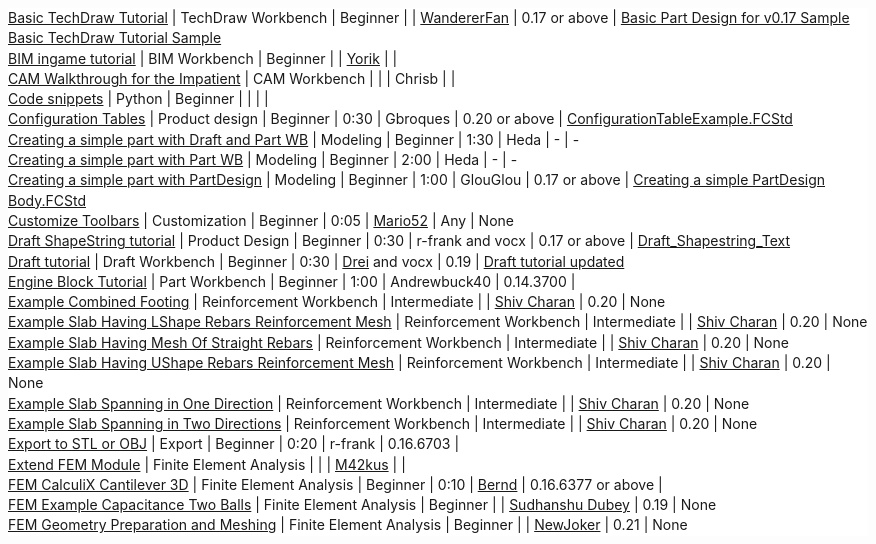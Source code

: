 [Basic TechDraw Tutorial](/Basic_TechDraw_Tutorial "Basic TechDraw Tutorial") | TechDraw Workbench  | Beginner  |  | [WandererFan](/index.php?title=User:WandererFan&action=edit&redlink=1 "User:WandererFan \(page does not exist\)") | 0.17 or above  | [Basic Part Design for v0.17 Sample](https://github.com/FreeCAD/Examples/blob/master/Basic_Part_Design_Tutorial_Example_017_Files/Basic_Part_Design_Tutorial_017.fcstd) [Basic TechDraw Tutorial Sample](https://github.com/FreeCAD/Examples/blob/master/Basic_TechDraw_Tutorial_Example_Files/Basic_TechDraw_Tutorial.fcstd)  
[BIM ingame tutorial](/BIM_ingame_tutorial "BIM ingame tutorial") | BIM Workbench  | Beginner  |  | [Yorik](/User:Yorik "User:Yorik") |  |   
[CAM Walkthrough for the Impatient](/CAM_Walkthrough_for_the_Impatient "CAM Walkthrough for the Impatient") | CAM Workbench  |  |  | Chrisb  |  |   
[Code snippets](/Code_snippets "Code snippets") | Python  | Beginner  |  |  |  |   
[Configuration Tables](/Configuration_Tables "Configuration Tables") | Product design  | Beginner  | 0:30  | Gbroques  | 0.20 or above  | [ConfigurationTableExample.FCStd](https://forum.freecad.org/download/file.php?id=270593)  
[Creating a simple part with Draft and Part WB](/Creating_a_simple_part_with_Draft_and_Part_WB "Creating a simple part with Draft and Part WB") | Modeling  | Beginner  | 1:30  | Heda  | \-  | \-   
[Creating a simple part with Part WB](/Creating_a_simple_part_with_Part_WB "Creating a simple part with Part WB") | Modeling  | Beginner  | 2:00  | Heda  | \-  | \-   
[Creating a simple part with PartDesign](/Creating_a_simple_part_with_PartDesign "Creating a simple part with PartDesign") | Modeling  | Beginner  | 1:00  | GlouGlou  | 0.17 or above  | [Creating a simple PartDesign Body.FCStd](https://github.com/FreeCAD/Examples/blob/master/Creating_a_simple_PartDesign_Body.FCStd)  
[Customize Toolbars](/Customize_Toolbars "Customize Toolbars") | Customization  | Beginner  | 0:05  | [Mario52](/User:Mario52 "User:Mario52") | Any  | None   
[Draft ShapeString tutorial](/Draft_ShapeString_tutorial "Draft ShapeString tutorial") | Product Design  | Beginner  | 0:30  | r-frank and vocx  | 0.17 or above  | [Draft_Shapestring_Text](https://github.com/FreeCAD/Examples/blob/master/Draft_Shapestring_Tutorial_Examples/Draft_Shapestring_Tutorial_Text.FCStd?raw=true)  
[Draft tutorial](/Draft_tutorial "Draft tutorial") | Draft Workbench  | Beginner  | 0:30  | [Drei](/User:Drei "User:Drei") and vocx  | 0.19  | [Draft tutorial updated](https://forum.freecad.org/viewtopic.php?f=36&t=43651)  
[Engine Block Tutorial](/Engine_Block_Tutorial "Engine Block Tutorial") | Part Workbench  | Beginner  | 1:00  | Andrewbuck40  | 0.14.3700  |   
[Example Combined Footing](/Example_Combined_Footing "Example Combined Footing") | Reinforcement Workbench  | Intermediate  |  | [Shiv Charan](/User:Shiv_Charan "User:Shiv Charan") | 0.20  | None   
[Example Slab Having LShape Rebars Reinforcement Mesh](/Example_Slab_Having_LShape_Rebars_Reinforcement_Mesh "Example Slab Having LShape Rebars Reinforcement Mesh") | Reinforcement Workbench  | Intermediate  |  | [Shiv Charan](/User:Shiv_Charan "User:Shiv Charan") | 0.20  | None   
[Example Slab Having Mesh Of Straight Rebars](/Example_Slab_Having_Mesh_Of_Straight_Rebars "Example Slab Having Mesh Of Straight Rebars") | Reinforcement Workbench  | Intermediate  |  | [Shiv Charan](/User:Shiv_Charan "User:Shiv Charan") | 0.20  | None   
[Example Slab Having UShape Rebars Reinforcement Mesh](/Example_Slab_Having_UShape_Rebars_Reinforcement_Mesh "Example Slab Having UShape Rebars Reinforcement Mesh") | Reinforcement Workbench  | Intermediate  |  | [Shiv Charan](/User:Shiv_Charan "User:Shiv Charan") | 0.20  | None   
[Example Slab Spanning in One Direction](/Example_Slab_Spanning_in_One_Direction "Example Slab Spanning in One Direction") | Reinforcement Workbench  | Intermediate  |  | [Shiv Charan](/User:Shiv_Charan "User:Shiv Charan") | 0.20  | None   
[Example Slab Spanning in Two Directions](/Example_Slab_Spanning_in_Two_Directions "Example Slab Spanning in Two Directions") | Reinforcement Workbench  | Intermediate  |  | [Shiv Charan](/User:Shiv_Charan "User:Shiv Charan") | 0.20  | None   
[Export to STL or OBJ](/Export_to_STL_or_OBJ "Export to STL or OBJ") | Export  | Beginner  | 0:20  | r-frank  | 0.16.6703  |   
[Extend FEM Module](/Extend_FEM_Module "Extend FEM Module") | Finite Element Analysis  |  |  | [M42kus](/index.php?title=User:M42kus&action=edit&redlink=1 "User:M42kus \(page does not exist\)") |  |   
[FEM CalculiX Cantilever 3D](/FEM_CalculiX_Cantilever_3D "FEM CalculiX Cantilever 3D") | Finite Element Analysis  | Beginner  | 0:10  | [Bernd](/index.php?title=User:Bernd&action=edit&redlink=1 "User:Bernd \(page does not exist\)") | 0.16.6377 or above  |   
[FEM Example Capacitance Two Balls](/FEM_Example_Capacitance_Two_Balls "FEM Example Capacitance Two Balls") | Finite Element Analysis  | Beginner  |  | [Sudhanshu Dubey](/User:Sudhanshu_Dubey "User:Sudhanshu Dubey") | 0.19  | None   
[FEM Geometry Preparation and Meshing](/FEM_Geometry_Preparation_and_Meshing "FEM Geometry Preparation and Meshing") | Finite Element Analysis  | Beginner  |  | [NewJoker](/index.php?title=User:NewJoker&action=edit&redlink=1 "User:NewJoker \(page does not exist\)") | 0.21  | None   